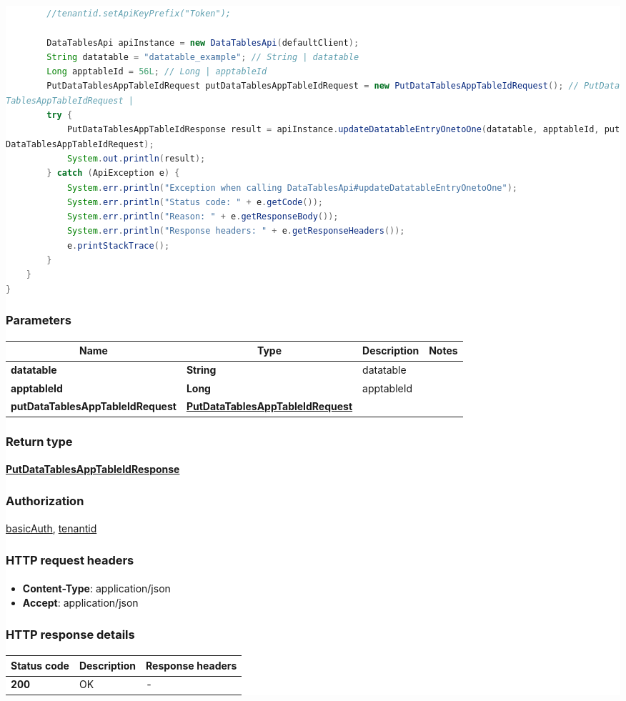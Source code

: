 ```java
        //tenantid.setApiKeyPrefix("Token");

        DataTablesApi apiInstance = new DataTablesApi(defaultClient);
        String datatable = "datatable_example"; // String | datatable
        Long apptableId = 56L; // Long | apptableId
        PutDataTablesAppTableIdRequest putDataTablesAppTableIdRequest = new PutDataTablesAppTableIdRequest(); // PutDataTablesAppTableIdRequest | 
        try {
            PutDataTablesAppTableIdResponse result = apiInstance.updateDatatableEntryOnetoOne(datatable, apptableId, putDataTablesAppTableIdRequest);
            System.out.println(result);
        } catch (ApiException e) {
            System.err.println("Exception when calling DataTablesApi#updateDatatableEntryOnetoOne");
            System.err.println("Status code: " + e.getCode());
            System.err.println("Reason: " + e.getResponseBody());
            System.err.println("Response headers: " + e.getResponseHeaders());
            e.printStackTrace();
        }
    }
}
```

### Parameters


Name | Type | Description  | Notes
------------- | ------------- | ------------- | -------------
 **datatable** | **String**| datatable |
 **apptableId** | **Long**| apptableId |
 **putDataTablesAppTableIdRequest** | [**PutDataTablesAppTableIdRequest**](PutDataTablesAppTableIdRequest.md)|  |

### Return type

[**PutDataTablesAppTableIdResponse**](PutDataTablesAppTableIdResponse.md)

### Authorization

[basicAuth](../README.md#basicAuth), [tenantid](../README.md#tenantid)

### HTTP request headers

- **Content-Type**: application/json
- **Accept**: application/json

### HTTP response details
| Status code | Description | Response headers |
|-------------|-------------|------------------|
| **200** | OK |  -  |

